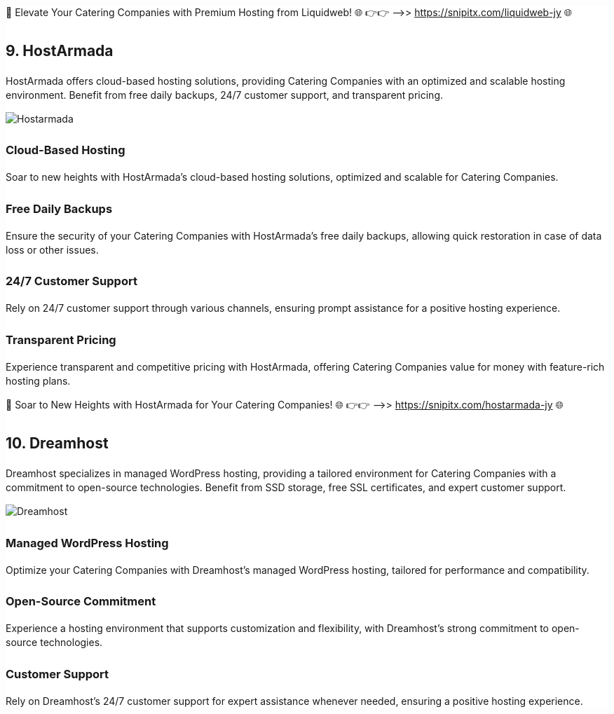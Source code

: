 🚀 Elevate Your Catering Companies with Premium Hosting from Liquidweb! 🌐
👉👉 -->> https://snipitx.com/liquidweb-jy 🌐

## 9. HostArmada

HostArmada offers cloud-based hosting solutions, providing Catering Companies with an optimized and scalable hosting environment. Benefit from free daily backups, 24/7 customer support, and transparent pricing.

![Hostarmada](https://i.imgur.com/KFbdf3o.jpeg "Hostarmada Hosting")

### Cloud-Based Hosting
Soar to new heights with HostArmada’s cloud-based hosting solutions, optimized and scalable for Catering Companies.

### Free Daily Backups
Ensure the security of your Catering Companies with HostArmada’s free daily backups, allowing quick restoration in case of data loss or other issues.

### 24/7 Customer Support
Rely on 24/7 customer support through various channels, ensuring prompt assistance for a positive hosting experience.

### Transparent Pricing
Experience transparent and competitive pricing with HostArmada, offering Catering Companies value for money with feature-rich hosting plans.

🚀 Soar to New Heights with HostArmada for Your Catering Companies! 🌐
👉👉 -->> https://snipitx.com/hostarmada-jy 🌐

## 10. Dreamhost

Dreamhost specializes in managed WordPress hosting, providing a tailored environment for Catering Companies with a commitment to open-source technologies. Benefit from SSD storage, free SSL certificates, and expert customer support.

![Dreamhost](https://i.imgur.com/rXIg8ip.jpeg "Dreamhost Hosting")

### Managed WordPress Hosting
Optimize your Catering Companies with Dreamhost’s managed WordPress hosting, tailored for performance and compatibility.

### Open-Source Commitment
Experience a hosting environment that supports customization and flexibility, with Dreamhost’s strong commitment to open-source technologies.

### Customer Support
Rely on Dreamhost’s 24/7 customer support for expert assistance whenever needed, ensuring a positive hosting experience.
